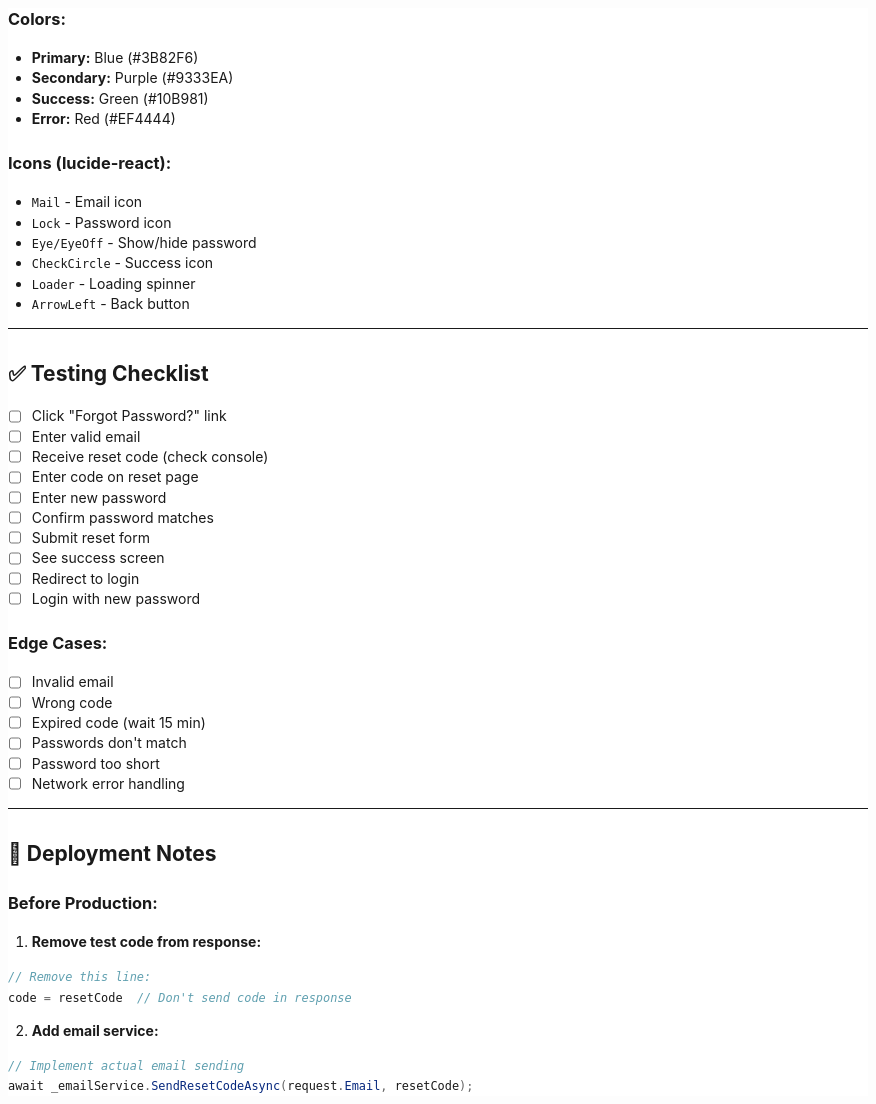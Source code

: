 ### Colors:
- **Primary:** Blue (#3B82F6)
- **Secondary:** Purple (#9333EA)
- **Success:** Green (#10B981)
- **Error:** Red (#EF4444)

### Icons (lucide-react):
- `Mail` - Email icon
- `Lock` - Password icon
- `Eye/EyeOff` - Show/hide password
- `CheckCircle` - Success icon
- `Loader` - Loading spinner
- `ArrowLeft` - Back button

---

## ✅ Testing Checklist

- [ ] Click "Forgot Password?" link
- [ ] Enter valid email
- [ ] Receive reset code (check console)
- [ ] Enter code on reset page
- [ ] Enter new password
- [ ] Confirm password matches
- [ ] Submit reset form
- [ ] See success screen
- [ ] Redirect to login
- [ ] Login with new password

### Edge Cases:
- [ ] Invalid email
- [ ] Wrong code
- [ ] Expired code (wait 15 min)
- [ ] Passwords don't match
- [ ] Password too short
- [ ] Network error handling

---

## 🚀 Deployment Notes

### Before Production:

1. **Remove test code from response:**
```csharp
// Remove this line:
code = resetCode  // Don't send code in response
```

2. **Add email service:**
```csharp
// Implement actual email sending
await _emailService.SendResetCodeAsync(request.Email, resetCode);
```
